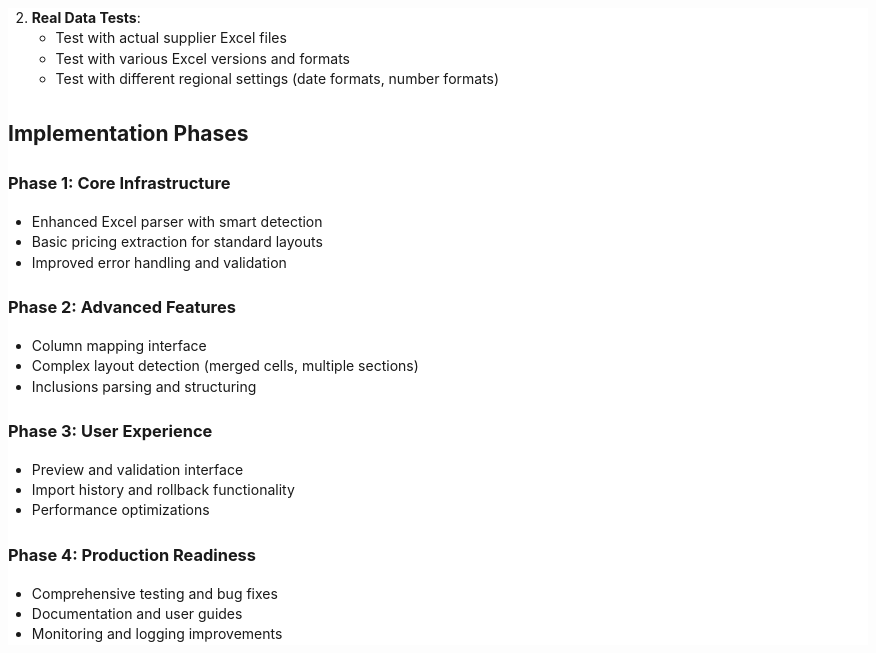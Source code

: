 2. **Real Data Tests**:
   - Test with actual supplier Excel files
   - Test with various Excel versions and formats
   - Test with different regional settings (date formats, number formats)

## Implementation Phases

### Phase 1: Core Infrastructure
- Enhanced Excel parser with smart detection
- Basic pricing extraction for standard layouts
- Improved error handling and validation

### Phase 2: Advanced Features
- Column mapping interface
- Complex layout detection (merged cells, multiple sections)
- Inclusions parsing and structuring

### Phase 3: User Experience
- Preview and validation interface
- Import history and rollback functionality
- Performance optimizations

### Phase 4: Production Readiness
- Comprehensive testing and bug fixes
- Documentation and user guides
- Monitoring and logging improvements